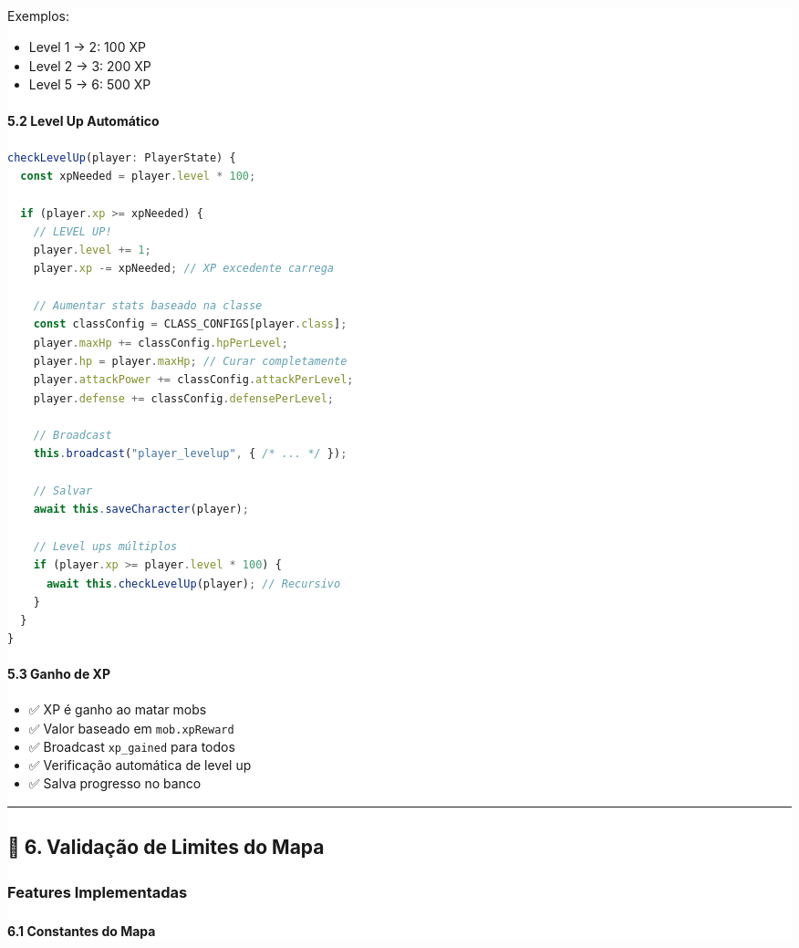 Exemplos:
- Level 1 → 2: 100 XP
- Level 2 → 3: 200 XP
- Level 5 → 6: 500 XP

#### 5.2 Level Up Automático

```typescript
checkLevelUp(player: PlayerState) {
  const xpNeeded = player.level * 100;

  if (player.xp >= xpNeeded) {
    // LEVEL UP!
    player.level += 1;
    player.xp -= xpNeeded; // XP excedente carrega

    // Aumentar stats baseado na classe
    const classConfig = CLASS_CONFIGS[player.class];
    player.maxHp += classConfig.hpPerLevel;
    player.hp = player.maxHp; // Curar completamente
    player.attackPower += classConfig.attackPerLevel;
    player.defense += classConfig.defensePerLevel;

    // Broadcast
    this.broadcast("player_levelup", { /* ... */ });

    // Salvar
    await this.saveCharacter(player);

    // Level ups múltiplos
    if (player.xp >= player.level * 100) {
      await this.checkLevelUp(player); // Recursivo
    }
  }
}
```

#### 5.3 Ganho de XP

- ✅ XP é ganho ao matar mobs
- ✅ Valor baseado em `mob.xpReward`
- ✅ Broadcast `xp_gained` para todos
- ✅ Verificação automática de level up
- ✅ Salva progresso no banco

---

## 🚧 6. Validação de Limites do Mapa

### Features Implementadas

#### 6.1 Constantes do Mapa
